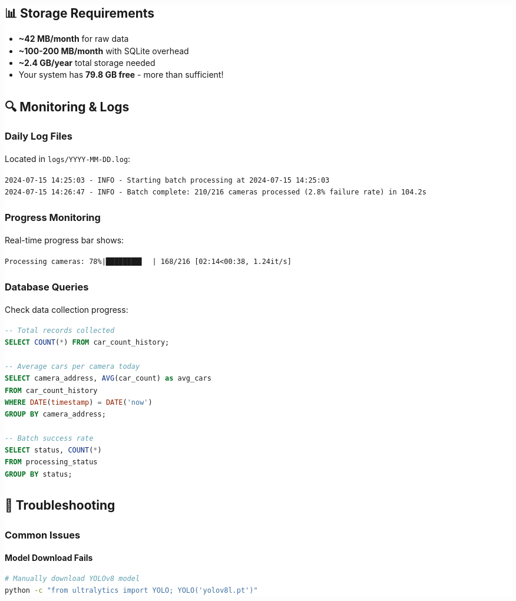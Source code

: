 ```
```

## 📊 **Storage Requirements**

- **~42 MB/month** for raw data
- **~100-200 MB/month** with SQLite overhead
- **~2.4 GB/year** total storage needed
- Your system has **79.8 GB free** - more than sufficient!

## 🔍 **Monitoring & Logs**

### **Daily Log Files**
Located in `logs/YYYY-MM-DD.log`:
```
2024-07-15 14:25:03 - INFO - Starting batch processing at 2024-07-15 14:25:03
2024-07-15 14:26:47 - INFO - Batch complete: 210/216 cameras processed (2.8% failure rate) in 104.2s
```

### **Progress Monitoring**
Real-time progress bar shows:
```
Processing cameras: 78%|████████▌  | 168/216 [02:14<00:38, 1.24it/s]
```

### **Database Queries**
Check data collection progress:
```sql
-- Total records collected
SELECT COUNT(*) FROM car_count_history;

-- Average cars per camera today
SELECT camera_address, AVG(car_count) as avg_cars 
FROM car_count_history 
WHERE DATE(timestamp) = DATE('now')
GROUP BY camera_address;

-- Batch success rate
SELECT status, COUNT(*) 
FROM processing_status 
GROUP BY status;
```

## 🚨 **Troubleshooting**

### **Common Issues**

**Model Download Fails**
```bash
# Manually download YOLOv8 model
python -c "from ultralytics import YOLO; YOLO('yolov8l.pt')"
```
